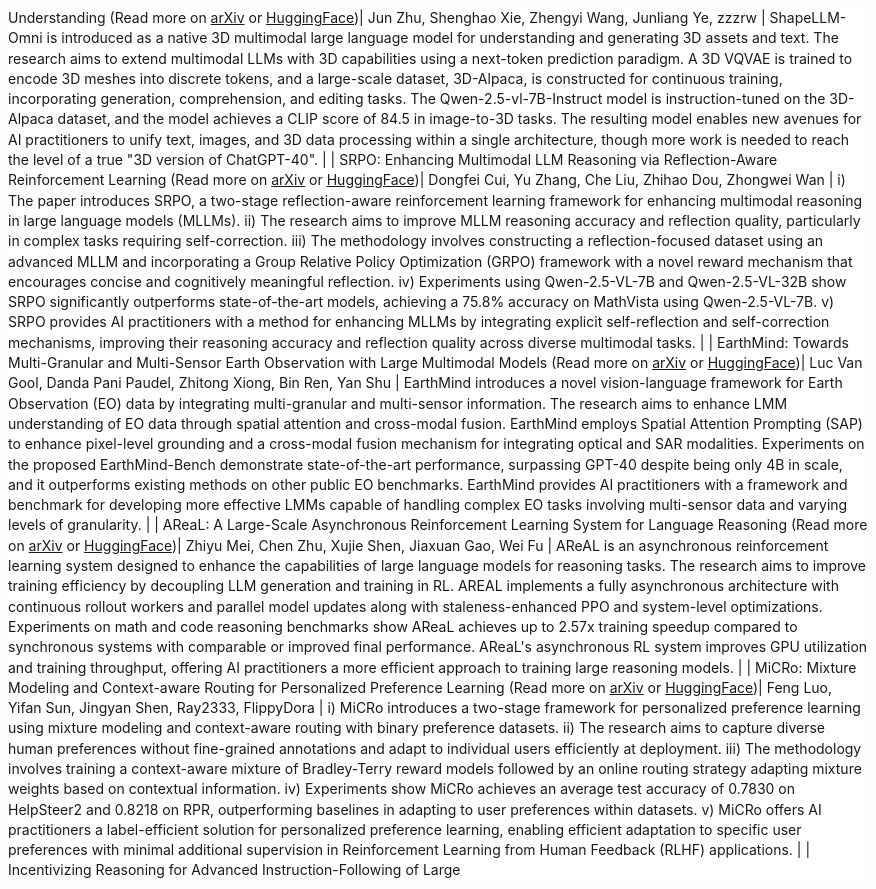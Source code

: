   Understanding (Read more on [arXiv](https://arxiv.org/abs/2506.01853) or [HuggingFace](https://huggingface.co/papers/2506.01853))| Jun Zhu, Shenghao Xie, Zhengyi Wang, Junliang Ye, zzzrw | ShapeLLM-Omni is introduced as a native 3D multimodal large language model for understanding and generating 3D assets and text. The research aims to extend multimodal LLMs with 3D capabilities using a next-token prediction paradigm. A 3D VQVAE is trained to encode 3D meshes into discrete tokens, and a large-scale dataset, 3D-Alpaca, is constructed for continuous training, incorporating generation, comprehension, and editing tasks. The Qwen-2.5-vl-7B-Instruct model is instruction-tuned on the 3D-Alpaca dataset, and the model achieves a CLIP score of 84.5 in image-to-3D tasks. The resulting model enables new avenues for AI practitioners to unify text, images, and 3D data processing within a single architecture, though more work is needed to reach the level of a true "3D version of ChatGPT-40".  |
| SRPO: Enhancing Multimodal LLM Reasoning via Reflection-Aware
  Reinforcement Learning (Read more on [arXiv](https://arxiv.org/abs/2506.01713) or [HuggingFace](https://huggingface.co/papers/2506.01713))| Dongfei Cui, Yu Zhang, Che Liu, Zhihao Dou, Zhongwei Wan | i) The paper introduces SRPO, a two-stage reflection-aware reinforcement learning framework for enhancing multimodal reasoning in large language models (MLLMs). ii) The research aims to improve MLLM reasoning accuracy and reflection quality, particularly in complex tasks requiring self-correction. iii) The methodology involves constructing a reflection-focused dataset using an advanced MLLM and incorporating a Group Relative Policy Optimization (GRPO) framework with a novel reward mechanism that encourages concise and cognitively meaningful reflection. iv) Experiments using Qwen-2.5-VL-7B and Qwen-2.5-VL-32B show SRPO significantly outperforms state-of-the-art models, achieving a 75.8% accuracy on MathVista using Qwen-2.5-VL-7B. v) SRPO provides AI practitioners with a method for enhancing MLLMs by integrating explicit self-reflection and self-correction mechanisms, improving their reasoning accuracy and reflection quality across diverse multimodal tasks.  |
| EarthMind: Towards Multi-Granular and Multi-Sensor Earth Observation
  with Large Multimodal Models (Read more on [arXiv](https://arxiv.org/abs/2506.01667) or [HuggingFace](https://huggingface.co/papers/2506.01667))| Luc Van Gool, Danda Pani Paudel, Zhitong Xiong, Bin Ren, Yan Shu | EarthMind introduces a novel vision-language framework for Earth Observation (EO) data by integrating multi-granular and multi-sensor information. The research aims to enhance LMM understanding of EO data through spatial attention and cross-modal fusion. EarthMind employs Spatial Attention Prompting (SAP) to enhance pixel-level grounding and a cross-modal fusion mechanism for integrating optical and SAR modalities. Experiments on the proposed EarthMind-Bench demonstrate state-of-the-art performance, surpassing GPT-40 despite being only 4B in scale, and it outperforms existing methods on other public EO benchmarks. EarthMind provides AI practitioners with a framework and benchmark for developing more effective LMMs capable of handling complex EO tasks involving multi-sensor data and varying levels of granularity.  |
| AReaL: A Large-Scale Asynchronous Reinforcement Learning System for
  Language Reasoning (Read more on [arXiv](https://arxiv.org/abs/2505.24298) or [HuggingFace](https://huggingface.co/papers/2505.24298))| Zhiyu Mei, Chen Zhu, Xujie Shen, Jiaxuan Gao, Wei Fu | AReAL is an asynchronous reinforcement learning system designed to enhance the capabilities of large language models for reasoning tasks. The research aims to improve training efficiency by decoupling LLM generation and training in RL. AREAL implements a fully asynchronous architecture with continuous rollout workers and parallel model updates along with staleness-enhanced PPO and system-level optimizations. Experiments on math and code reasoning benchmarks show AReaL achieves up to 2.57x training speedup compared to synchronous systems with comparable or improved final performance. AReaL's asynchronous RL system improves GPU utilization and training throughput, offering AI practitioners a more efficient approach to training large reasoning models.  |
| MiCRo: Mixture Modeling and Context-aware Routing for Personalized
  Preference Learning (Read more on [arXiv](https://arxiv.org/abs/2505.24846) or [HuggingFace](https://huggingface.co/papers/2505.24846))| Feng Luo, Yifan Sun, Jingyan Shen, Ray2333, FlippyDora | i) MiCRo introduces a two-stage framework for personalized preference learning using mixture modeling and context-aware routing with binary preference datasets. ii) The research aims to capture diverse human preferences without fine-grained annotations and adapt to individual users efficiently at deployment. iii) The methodology involves training a context-aware mixture of Bradley-Terry reward models followed by an online routing strategy adapting mixture weights based on contextual information. iv) Experiments show MiCRo achieves an average test accuracy of 0.7830 on HelpSteer2 and 0.8218 on RPR, outperforming baselines in adapting to user preferences within datasets. v) MiCRo offers AI practitioners a label-efficient solution for personalized preference learning, enabling efficient adaptation to specific user preferences with minimal additional supervision in Reinforcement Learning from Human Feedback (RLHF) applications.  |
| Incentivizing Reasoning for Advanced Instruction-Following of Large